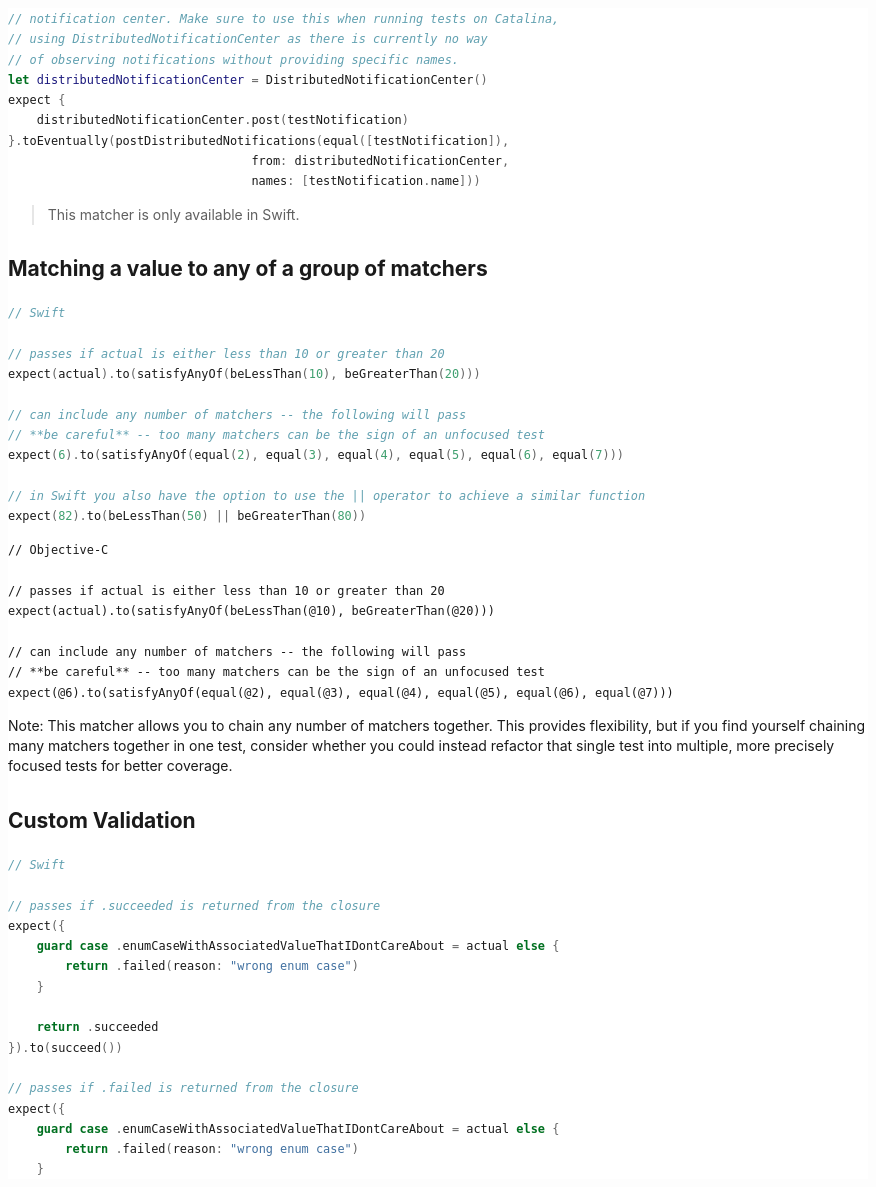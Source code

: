 ```swift
// notification center. Make sure to use this when running tests on Catalina, 
// using DistributedNotificationCenter as there is currently no way 
// of observing notifications without providing specific names.
let distributedNotificationCenter = DistributedNotificationCenter()
expect {
    distributedNotificationCenter.post(testNotification)
}.toEventually(postDistributedNotifications(equal([testNotification]),
                                  from: distributedNotificationCenter,
                                  names: [testNotification.name]))
```

> This matcher is only available in Swift.

## Matching a value to any of a group of matchers

```swift
// Swift

// passes if actual is either less than 10 or greater than 20
expect(actual).to(satisfyAnyOf(beLessThan(10), beGreaterThan(20)))

// can include any number of matchers -- the following will pass
// **be careful** -- too many matchers can be the sign of an unfocused test
expect(6).to(satisfyAnyOf(equal(2), equal(3), equal(4), equal(5), equal(6), equal(7)))

// in Swift you also have the option to use the || operator to achieve a similar function
expect(82).to(beLessThan(50) || beGreaterThan(80))
```

```objc
// Objective-C

// passes if actual is either less than 10 or greater than 20
expect(actual).to(satisfyAnyOf(beLessThan(@10), beGreaterThan(@20)))

// can include any number of matchers -- the following will pass
// **be careful** -- too many matchers can be the sign of an unfocused test
expect(@6).to(satisfyAnyOf(equal(@2), equal(@3), equal(@4), equal(@5), equal(@6), equal(@7)))
```

Note: This matcher allows you to chain any number of matchers together. This provides flexibility,
      but if you find yourself chaining many matchers together in one test, consider whether you
      could instead refactor that single test into multiple, more precisely focused tests for
      better coverage.

## Custom Validation

```swift
// Swift

// passes if .succeeded is returned from the closure
expect({
    guard case .enumCaseWithAssociatedValueThatIDontCareAbout = actual else {
        return .failed(reason: "wrong enum case")
    }

    return .succeeded
}).to(succeed())

// passes if .failed is returned from the closure
expect({
    guard case .enumCaseWithAssociatedValueThatIDontCareAbout = actual else {
        return .failed(reason: "wrong enum case")
    }

```